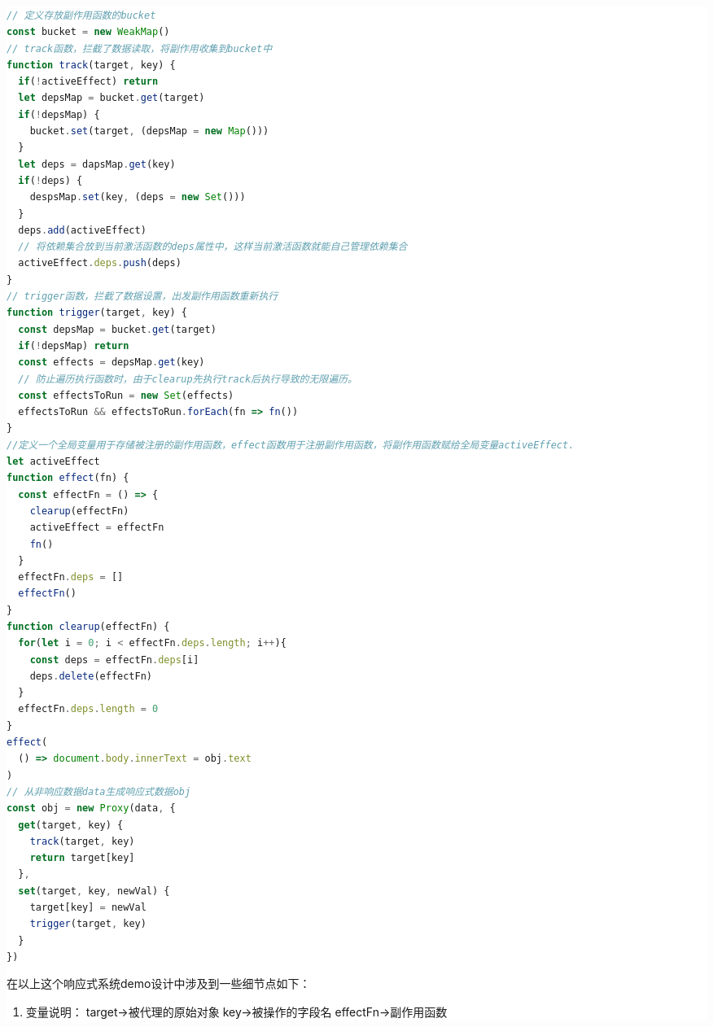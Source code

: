 ```javascript
// 定义存放副作用函数的bucket
const bucket = new WeakMap()
// track函数，拦截了数据读取，将副作用收集到bucket中
function track(target, key) {
  if(!activeEffect) return 
  let depsMap = bucket.get(target)
  if(!depsMap) {
    bucket.set(target, (depsMap = new Map()))
  }
  let deps = dapsMap.get(key)
  if(!deps) {
    despsMap.set(key, (deps = new Set()))
  }
  deps.add(activeEffect)
  // 将依赖集合放到当前激活函数的deps属性中，这样当前激活函数就能自己管理依赖集合
  activeEffect.deps.push(deps)
}
// trigger函数，拦截了数据设置，出发副作用函数重新执行
function trigger(target, key) {
  const depsMap = bucket.get(target)
  if(!depsMap) return 
  const effects = depsMap.get(key)
  // 防止遍历执行函数时，由于clearup先执行track后执行导致的无限遍历。
  const effectsToRun = new Set(effects)
  effectsToRun && effectsToRun.forEach(fn => fn())
}
//定义一个全局变量用于存储被注册的副作用函数，effect函数用于注册副作用函数，将副作用函数赋给全局变量activeEffect.
let activeEffect
function effect(fn) {
  const effectFn = () => {
    clearup(effectFn)
    activeEffect = effectFn
    fn()
  }
  effectFn.deps = []
  effectFn()
}
function clearup(effectFn) {
  for(let i = 0; i < effectFn.deps.length; i++){
    const deps = effectFn.deps[i]
    deps.delete(effectFn)
  }
  effectFn.deps.length = 0
}
effect(
  () => document.body.innerText = obj.text
)
// 从非响应数据data生成响应式数据obj
const obj = new Proxy(data, {
  get(target, key) {
    track(target, key)
    return target[key]
  },
  set(target, key, newVal) {
    target[key] = newVal
    trigger(target, key)
  }
})
```
在以上这个响应式系统demo设计中涉及到一些细节点如下：
1. 变量说明： target→被代理的原始对象  key→被操作的字段名  effectFn→副作用函数